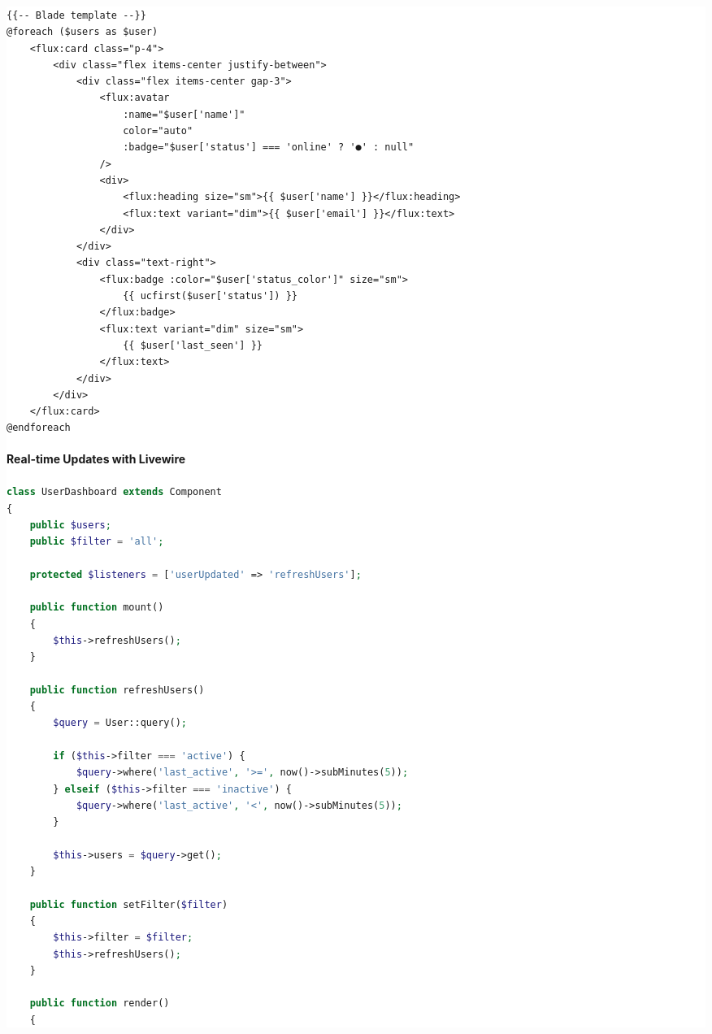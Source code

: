 ```blade
{{-- Blade template --}}
@foreach ($users as $user)
    <flux:card class="p-4">
        <div class="flex items-center justify-between">
            <div class="flex items-center gap-3">
                <flux:avatar 
                    :name="$user['name']" 
                    color="auto"
                    :badge="$user['status'] === 'online' ? '●' : null"
                />
                <div>
                    <flux:heading size="sm">{{ $user['name'] }}</flux:heading>
                    <flux:text variant="dim">{{ $user['email'] }}</flux:text>
                </div>
            </div>
            <div class="text-right">
                <flux:badge :color="$user['status_color']" size="sm">
                    {{ ucfirst($user['status']) }}
                </flux:badge>
                <flux:text variant="dim" size="sm">
                    {{ $user['last_seen'] }}
                </flux:text>
            </div>
        </div>
    </flux:card>
@endforeach
```

#### Real-time Updates with Livewire

```php
class UserDashboard extends Component
{
    public $users;
    public $filter = 'all';
    
    protected $listeners = ['userUpdated' => 'refreshUsers'];
    
    public function mount()
    {
        $this->refreshUsers();
    }
    
    public function refreshUsers()
    {
        $query = User::query();
        
        if ($this->filter === 'active') {
            $query->where('last_active', '>=', now()->subMinutes(5));
        } elseif ($this->filter === 'inactive') {
            $query->where('last_active', '<', now()->subMinutes(5));
        }
        
        $this->users = $query->get();
    }
    
    public function setFilter($filter)
    {
        $this->filter = $filter;
        $this->refreshUsers();
    }
    
    public function render()
    {
```